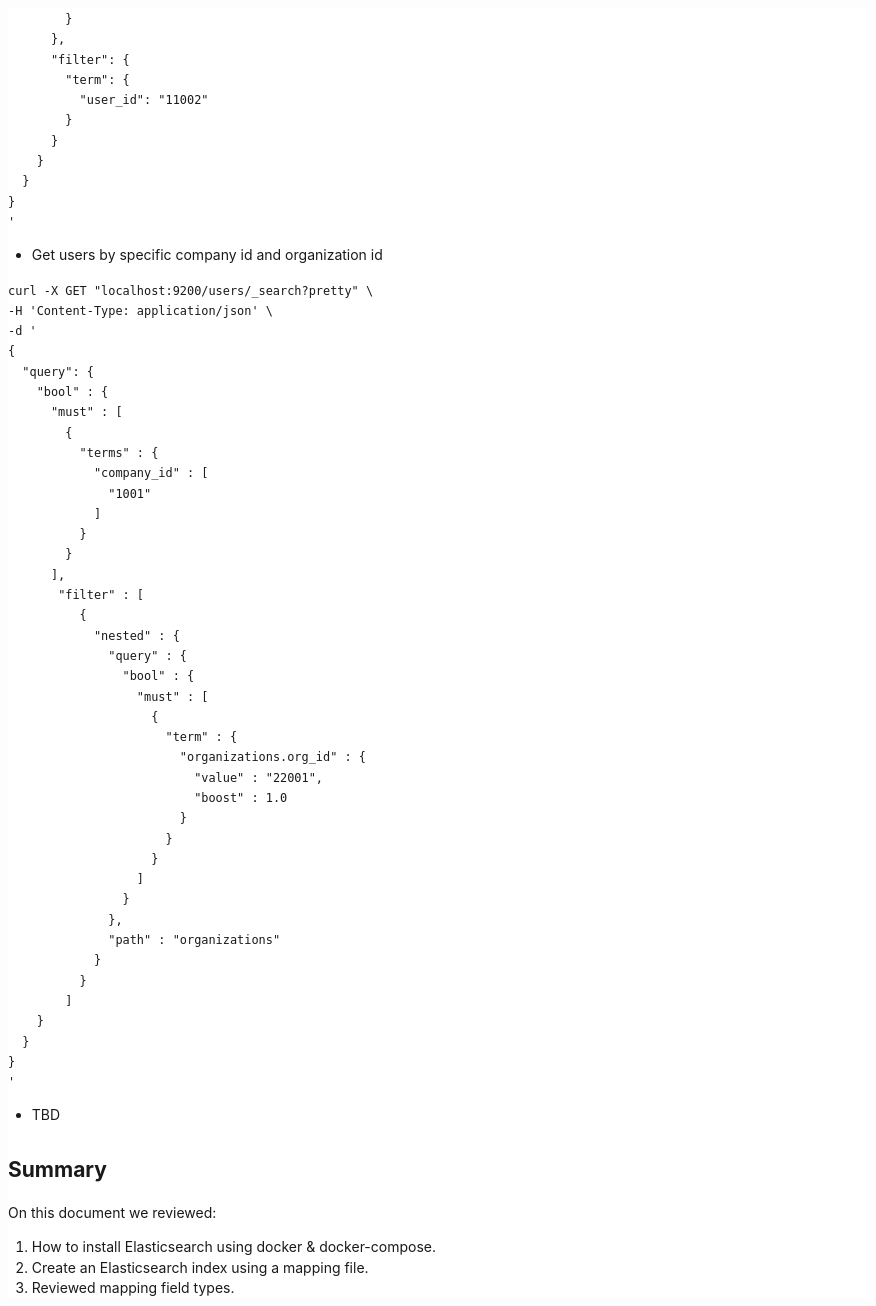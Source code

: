 ```
        }
      },
      "filter": {
        "term": {
          "user_id": "11002"
        }
      }
    }
  }
}
'
```
* Get users by specific company id and organization id
```
curl -X GET "localhost:9200/users/_search?pretty" \
-H 'Content-Type: application/json' \
-d '
{
  "query": {
    "bool" : {
      "must" : [
        {
          "terms" : {
            "company_id" : [
              "1001"
            ]
          }
        }
      ],
       "filter" : [
	      {
	        "nested" : {
	          "query" : {
	            "bool" : {
	              "must" : [
	                {
	                  "term" : {
	                    "organizations.org_id" : {
	                      "value" : "22001",
	                      "boost" : 1.0
	                    }
	                  }
	                }
	              ]
	            }
	          },
	          "path" : "organizations"
	        }
	      }
	    ]
    }
  }
}
'
```
* TBD
```
```
## Summary
On this document we reviewed:
1. How to install Elasticsearch using docker & docker-compose.
2. Create an Elasticsearch index using a mapping file.
3. Reviewed mapping field types.